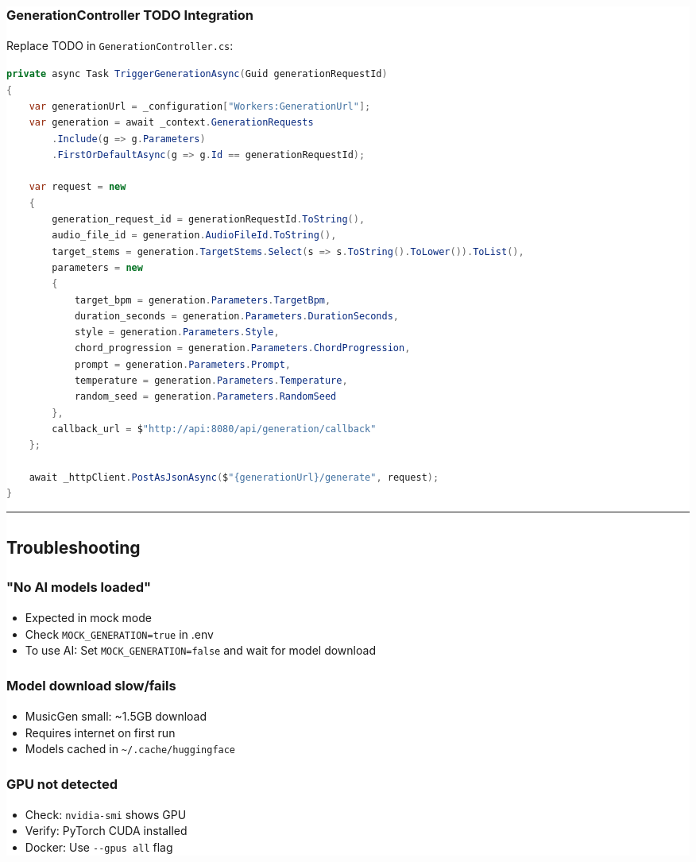 ### GenerationController TODO Integration
Replace TODO in `GenerationController.cs`:
```csharp
private async Task TriggerGenerationAsync(Guid generationRequestId)
{
    var generationUrl = _configuration["Workers:GenerationUrl"];
    var generation = await _context.GenerationRequests
        .Include(g => g.Parameters)
        .FirstOrDefaultAsync(g => g.Id == generationRequestId);
    
    var request = new
    {
        generation_request_id = generationRequestId.ToString(),
        audio_file_id = generation.AudioFileId.ToString(),
        target_stems = generation.TargetStems.Select(s => s.ToString().ToLower()).ToList(),
        parameters = new
        {
            target_bpm = generation.Parameters.TargetBpm,
            duration_seconds = generation.Parameters.DurationSeconds,
            style = generation.Parameters.Style,
            chord_progression = generation.Parameters.ChordProgression,
            prompt = generation.Parameters.Prompt,
            temperature = generation.Parameters.Temperature,
            random_seed = generation.Parameters.RandomSeed
        },
        callback_url = $"http://api:8080/api/generation/callback"
    };
    
    await _httpClient.PostAsJsonAsync($"{generationUrl}/generate", request);
}
```

---

## Troubleshooting

### "No AI models loaded"
- Expected in mock mode
- Check `MOCK_GENERATION=true` in .env
- To use AI: Set `MOCK_GENERATION=false` and wait for model download

### Model download slow/fails
- MusicGen small: ~1.5GB download
- Requires internet on first run
- Models cached in `~/.cache/huggingface`

### GPU not detected
- Check: `nvidia-smi` shows GPU
- Verify: PyTorch CUDA installed
- Docker: Use `--gpus all` flag

